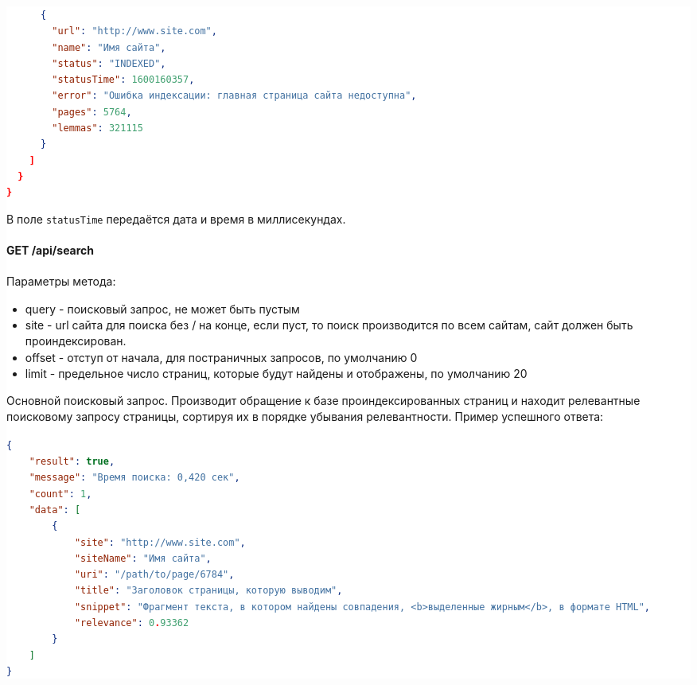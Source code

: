 ```json
      {
        "url": "http://www.site.com",
        "name": "Имя сайта",
        "status": "INDEXED",
        "statusTime": 1600160357,
        "error": "Ошибка индексации: главная страница сайта недоступна",
        "pages": 5764,
        "lemmas": 321115
      }
    ]
  }
}
```
В поле `statusTime` передаётся дата и время в миллисекундах.

#### GET /api/search
Параметры метода:
- query - поисковый запрос, не может быть пустым
- site - url сайта для поиска без / на конце, если пуст, то поиск производится по всем сайтам, сайт должен быть проиндексирован.
- offset - отступ от начала, для постраничных запросов, по умолчанию 0
- limit - предельное число страниц, которые будут найдены и отображены, по умолчанию 20

Основной поисковый запрос. Производит обращение к базе проиндексированных страниц и находит релевантные поисковому запросу страницы, сортируя их в порядке убывания релевантности. Пример успешного ответа:
```json
{
    "result": true,
    "message": "Время поиска: 0,420 сек",
    "count": 1,
    "data": [
        {
            "site": "http://www.site.com",
            "siteName": "Имя сайта",
            "uri": "/path/to/page/6784",
            "title": "Заголовок страницы, которую выводим",
            "snippet": "Фрагмент текста, в котором найдены совпадения, <b>выделенные жирным</b>, в формате HTML",
            "relevance": 0.93362
        }
    ] 
}
```
